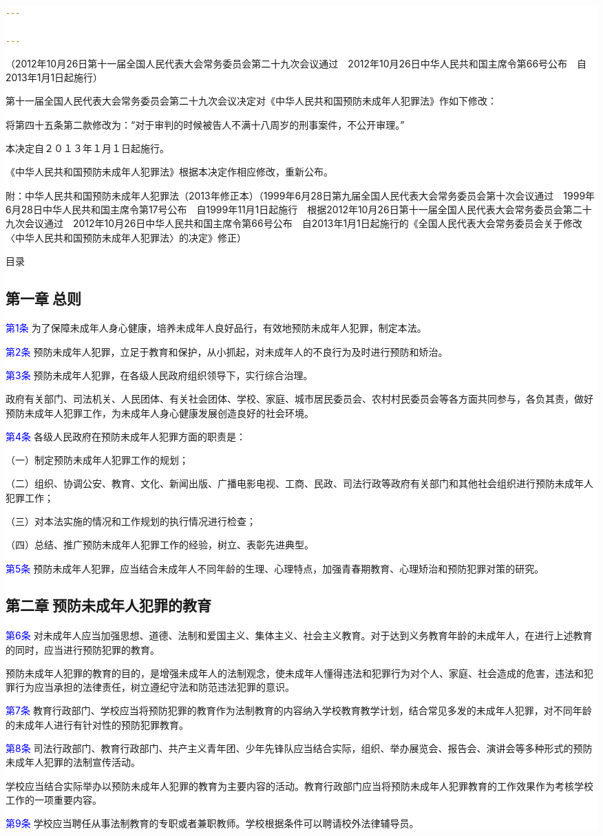 ```yaml
---

---
```


（2012年10月26日第十一届全国人民代表大会常务委员会第二十九次会议通过　2012年10月26日中华人民共和国主席令第66号公布　自2013年1月1日起施行）

第十一届全国人民代表大会常务委员会第二十九次会议决定对《中华人民共和国预防未成年人犯罪法》作如下修改：

将第四十五条第二款修改为：“对于审判的时候被告人不满十八周岁的刑事案件，不公开审理。”

本决定自２０１３年１月１日起施行。

《中华人民共和国预防未成年人犯罪法》根据本决定作相应修改，重新公布。

附：中华人民共和国预防未成年人犯罪法（2013年修正本）（1999年6月28日第九届全国人民代表大会常务委员会第十次会议通过　1999年6月28日中华人民共和国主席令第17号公布　自1999年11月1日起施行　根据2012年10月26日第十一届全国人民代表大会常务委员会第二十九次会议通过　2012年10月26日中华人民共和国主席令第66号公布　自2013年1月1日起施行的《全国人民代表大会常务委员会关于修改〈中华人民共和国预防未成年人犯罪法〉的决定》修正）

目录

## 第一章 总则

<a style="color:blue" name="第1条">第1条</a>  为了保障未成年人身心健康，培养未成年人良好品行，有效地预防未成年人犯罪，制定本法。

<a style="color:blue" name="第2条">第2条</a>  预防未成年人犯罪，立足于教育和保护，从小抓起，对未成年人的不良行为及时进行预防和矫治。

<a style="color:blue" name="第3条">第3条</a>  预防未成年人犯罪，在各级人民政府组织领导下，实行综合治理。

政府有关部门、司法机关、人民团体、有关社会团体、学校、家庭、城市居民委员会、农村村民委员会等各方面共同参与，各负其责，做好预防未成年人犯罪工作，为未成年人身心健康发展创造良好的社会环境。

<a style="color:blue" name="第4条">第4条</a>  各级人民政府在预防未成年人犯罪方面的职责是：

（一）制定预防未成年人犯罪工作的规划；

（二）组织、协调公安、教育、文化、新闻出版、广播电影电视、工商、民政、司法行政等政府有关部门和其他社会组织进行预防未成年人犯罪工作；

（三）对本法实施的情况和工作规划的执行情况进行检查；

（四）总结、推广预防未成年人犯罪工作的经验，树立、表彰先进典型。

<a style="color:blue" name="第5条">第5条</a>  预防未成年人犯罪，应当结合未成年人不同年龄的生理、心理特点，加强青春期教育、心理矫治和预防犯罪对策的研究。

## 第二章 预防未成年人犯罪的教育

<a style="color:blue" name="第6条">第6条</a>  对未成年人应当加强思想、道德、法制和爱国主义、集体主义、社会主义教育。对于达到义务教育年龄的未成年人，在进行上述教育的同时，应当进行预防犯罪的教育。

预防未成年人犯罪的教育的目的，是增强未成年人的法制观念，使未成年人懂得违法和犯罪行为对个人、家庭、社会造成的危害，违法和犯罪行为应当承担的法律责任，树立遵纪守法和防范违法犯罪的意识。

<a style="color:blue" name="第7条">第7条</a>  教育行政部门、学校应当将预防犯罪的教育作为法制教育的内容纳入学校教育教学计划，结合常见多发的未成年人犯罪，对不同年龄的未成年人进行有针对性的预防犯罪教育。

<a style="color:blue" name="第8条">第8条</a>  司法行政部门、教育行政部门、共产主义青年团、少年先锋队应当结合实际，组织、举办展览会、报告会、演讲会等多种形式的预防未成年人犯罪的法制宣传活动。

学校应当结合实际举办以预防未成年人犯罪的教育为主要内容的活动。教育行政部门应当将预防未成年人犯罪教育的工作效果作为考核学校工作的一项重要内容。

<a style="color:blue" name="第9条">第9条</a>  学校应当聘任从事法制教育的专职或者兼职教师。学校根据条件可以聘请校外法律辅导员。
